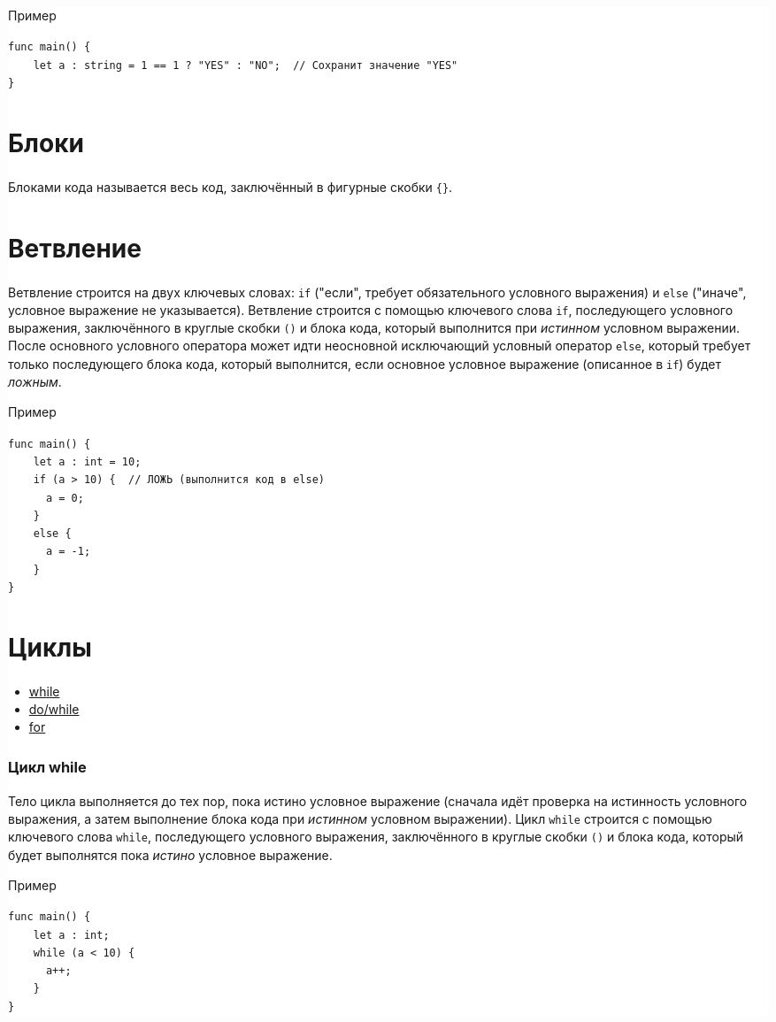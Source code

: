 Пример
```Coddy
func main() {
	let a : string = 1 == 1 ? "YES" : "NO";  // Сохранит значение "YES"
}
```

# Блоки
Блоками кода называется весь код, заключённый в фигурные скобки `{}`.

# Ветвление
Ветвление строится на двух ключевых словах: `if` ("если", требует обязательного условного выражения) и `else` ("иначе", условное выражение не указывается). Ветвление строится с помощью ключевого слова `if`, последующего условного выражения, заключённого в круглые скобки `()` и блока кода, который выполнится при _истинном_ условном выражении. После основного условного оператора может идти неосновной исключающий условный оператор `else`, который требует только последующего блока кода, который выполнится, если основное условное выражение (описанное в `if`) будет _ложным_.

Пример
```Coddy
func main() {
	let a : int = 10;
	if (a > 10) {  // ЛОЖЬ (выполнится код в else)
	  a = 0;
	}
	else {
	  a = -1;
	}
}
```

# Циклы
* [while](#цикл-while)
* [do/while](#цикл-dowhile)
* [for](#цикл-for)

### Цикл while
Тело цикла выполняется до тех пор, пока истино условное выражение (сначала идёт проверка на истинность условного выражения, а затем выполнение блока кода при _истинном_ условном выражении). Цикл `while` строится с помощью ключевого слова `while`, последующего условного выражения, заключённого в круглые скобки `()` и блока кода, который будет выполнятся пока _истино_ условное выражение.

Пример
```Coddy
func main() {
	let a : int;
	while (a < 10) {
	  a++;
	}
}
```
